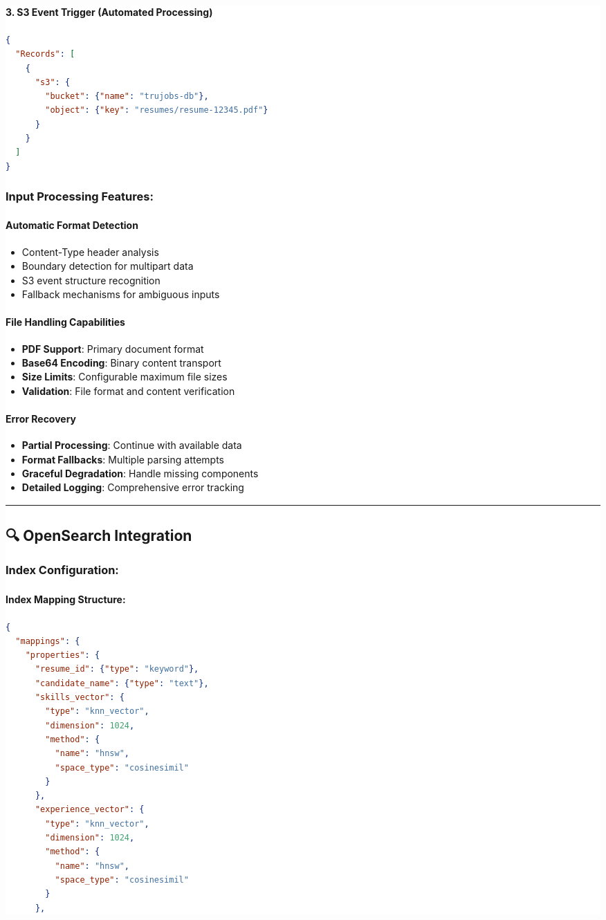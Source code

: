 #### **3. S3 Event Trigger** (Automated Processing)
```json
{
  "Records": [
    {
      "s3": {
        "bucket": {"name": "trujobs-db"},
        "object": {"key": "resumes/resume-12345.pdf"}
      }
    }
  ]
}
```

### **Input Processing Features:**

#### **Automatic Format Detection**
- Content-Type header analysis
- Boundary detection for multipart data
- S3 event structure recognition
- Fallback mechanisms for ambiguous inputs

#### **File Handling Capabilities**
- **PDF Support**: Primary document format
- **Base64 Encoding**: Binary content transport
- **Size Limits**: Configurable maximum file sizes
- **Validation**: File format and content verification

#### **Error Recovery**
- **Partial Processing**: Continue with available data
- **Format Fallbacks**: Multiple parsing attempts
- **Graceful Degradation**: Handle missing components
- **Detailed Logging**: Comprehensive error tracking

---

## 🔍 **OpenSearch Integration**

### **Index Configuration:**

#### **Index Mapping Structure:**
```json
{
  "mappings": {
    "properties": {
      "resume_id": {"type": "keyword"},
      "candidate_name": {"type": "text"},
      "skills_vector": {
        "type": "knn_vector",
        "dimension": 1024,
        "method": {
          "name": "hnsw",
          "space_type": "cosinesimil"
        }
      },
      "experience_vector": {
        "type": "knn_vector",
        "dimension": 1024,
        "method": {
          "name": "hnsw", 
          "space_type": "cosinesimil"
        }
      },
```